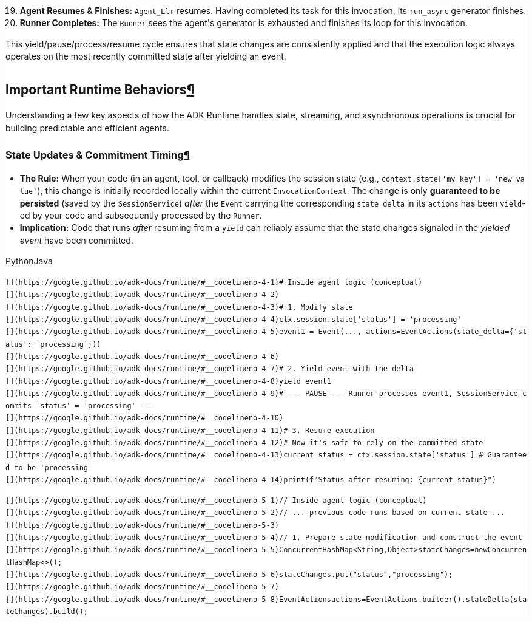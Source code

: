   19. **Agent Resumes & Finishes:** `Agent_Llm` resumes. Having completed its task for this invocation, its `run_async` generator finishes.
  20. **Runner Completes:** The `Runner` sees the agent's generator is exhausted and finishes its loop for this invocation.


This yield/pause/process/resume cycle ensures that state changes are consistently applied and that the execution logic always operates on the most recently committed state after yielding an event.
## Important Runtime Behaviors[¶](https://google.github.io/adk-docs/runtime/#important-runtime-behaviors "Permanent link")
Understanding a few key aspects of how the ADK Runtime handles state, streaming, and asynchronous operations is crucial for building predictable and efficient agents.
### State Updates & Commitment Timing[¶](https://google.github.io/adk-docs/runtime/#state-updates-commitment-timing "Permanent link")
  * **The Rule:** When your code (in an agent, tool, or callback) modifies the session state (e.g., `context.state['my_key'] = 'new_value'`), this change is initially recorded locally within the current `InvocationContext`. The change is only **guaranteed to be persisted** (saved by the `SessionService`) _after_ the `Event` carrying the corresponding `state_delta` in its `actions` has been `yield`-ed by your code and subsequently processed by the `Runner`.
  * **Implication:** Code that runs _after_ resuming from a `yield` can reliably assume that the state changes signaled in the _yielded event_ have been committed.


[Python](https://google.github.io/adk-docs/runtime/#python_2)[Java](https://google.github.io/adk-docs/runtime/#java_2)
```
[](https://google.github.io/adk-docs/runtime/#__codelineno-4-1)# Inside agent logic (conceptual)
[](https://google.github.io/adk-docs/runtime/#__codelineno-4-2)
[](https://google.github.io/adk-docs/runtime/#__codelineno-4-3)# 1. Modify state
[](https://google.github.io/adk-docs/runtime/#__codelineno-4-4)ctx.session.state['status'] = 'processing'
[](https://google.github.io/adk-docs/runtime/#__codelineno-4-5)event1 = Event(..., actions=EventActions(state_delta={'status': 'processing'}))
[](https://google.github.io/adk-docs/runtime/#__codelineno-4-6)
[](https://google.github.io/adk-docs/runtime/#__codelineno-4-7)# 2. Yield event with the delta
[](https://google.github.io/adk-docs/runtime/#__codelineno-4-8)yield event1
[](https://google.github.io/adk-docs/runtime/#__codelineno-4-9)# --- PAUSE --- Runner processes event1, SessionService commits 'status' = 'processing' ---
[](https://google.github.io/adk-docs/runtime/#__codelineno-4-10)
[](https://google.github.io/adk-docs/runtime/#__codelineno-4-11)# 3. Resume execution
[](https://google.github.io/adk-docs/runtime/#__codelineno-4-12)# Now it's safe to rely on the committed state
[](https://google.github.io/adk-docs/runtime/#__codelineno-4-13)current_status = ctx.session.state['status'] # Guaranteed to be 'processing'
[](https://google.github.io/adk-docs/runtime/#__codelineno-4-14)print(f"Status after resuming: {current_status}")

```

```
[](https://google.github.io/adk-docs/runtime/#__codelineno-5-1)// Inside agent logic (conceptual)
[](https://google.github.io/adk-docs/runtime/#__codelineno-5-2)// ... previous code runs based on current state ...
[](https://google.github.io/adk-docs/runtime/#__codelineno-5-3)
[](https://google.github.io/adk-docs/runtime/#__codelineno-5-4)// 1. Prepare state modification and construct the event
[](https://google.github.io/adk-docs/runtime/#__codelineno-5-5)ConcurrentHashMap<String,Object>stateChanges=newConcurrentHashMap<>();
[](https://google.github.io/adk-docs/runtime/#__codelineno-5-6)stateChanges.put("status","processing");
[](https://google.github.io/adk-docs/runtime/#__codelineno-5-7)
[](https://google.github.io/adk-docs/runtime/#__codelineno-5-8)EventActionsactions=EventActions.builder().stateDelta(stateChanges).build();
```